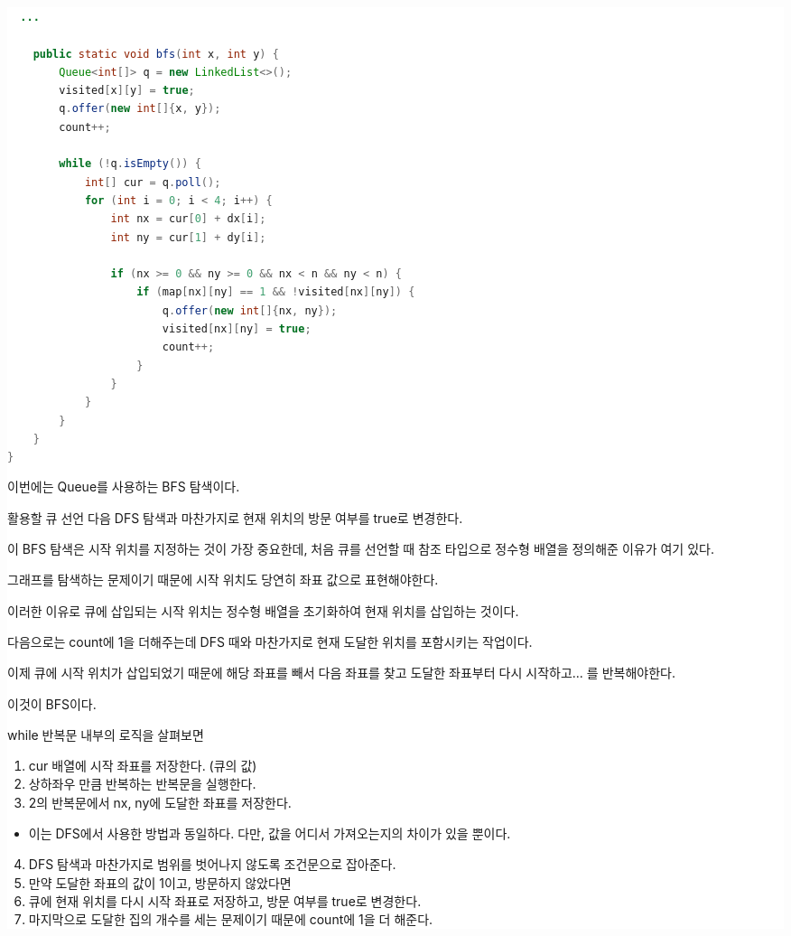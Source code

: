 ```java
  ...

    public static void bfs(int x, int y) {
        Queue<int[]> q = new LinkedList<>();
        visited[x][y] = true;
        q.offer(new int[]{x, y});
        count++;

        while (!q.isEmpty()) {
            int[] cur = q.poll();
            for (int i = 0; i < 4; i++) {
                int nx = cur[0] + dx[i];
                int ny = cur[1] + dy[i];

                if (nx >= 0 && ny >= 0 && nx < n && ny < n) {
                    if (map[nx][ny] == 1 && !visited[nx][ny]) {
                        q.offer(new int[]{nx, ny});
                        visited[nx][ny] = true;
                        count++;
                    }
                }
            }
        }
    }
}
```

이번에는 Queue를 사용하는 BFS 탐색이다.

활용할 큐 선언 다음
DFS 탐색과 마찬가지로 현재 위치의 방문 여부를 true로 변경한다.

이 BFS 탐색은 시작 위치를 지정하는 것이 가장 중요한데, 처음 큐를 선언할 때 
참조 타입으로 정수형 배열을 정의해준 이유가 여기 있다.

그래프를 탐색하는 문제이기 때문에 시작 위치도 당연히 좌표 값으로 표현해야한다.

이러한 이유로 큐에 삽입되는 시작 위치는 정수형 배열을 초기화하여 현재 위치를 삽입하는 것이다.

다음으로는 count에 1을 더해주는데 DFS 때와 마찬가지로 현재 도달한 위치를 포함시키는 작업이다.

이제 큐에 시작 위치가 삽입되었기 때문에 해당 좌표를 빼서 다음 좌표를 찾고 도달한 좌표부터 다시 시작하고...
를 반복해야한다. 

이것이 BFS이다.

while 반복문 내부의 로직을 살펴보면
1. cur 배열에 시작 좌표를 저장한다. (큐의 값) 
2. 상하좌우 만큼 반복하는 반복문을 실행한다.
3. 2의 반복문에서 nx, ny에 도달한 좌표를 저장한다.
  - 이는 DFS에서 사용한 방법과 동일하다. 다만, 값을 어디서 가져오는지의 차이가 있을 뿐이다.
4. DFS 탐색과 마찬가지로 범위를 벗어나지 않도록 조건문으로 잡아준다.
5. 만약 도달한 좌표의 값이 1이고, 방문하지 않았다면
6. 큐에 현재 위치를 다시 시작 좌표로 저장하고, 방문 여부를 true로 변경한다.
7. 마지막으로 도달한 집의 개수를 세는 문제이기 때문에 count에 1을 더 해준다.
